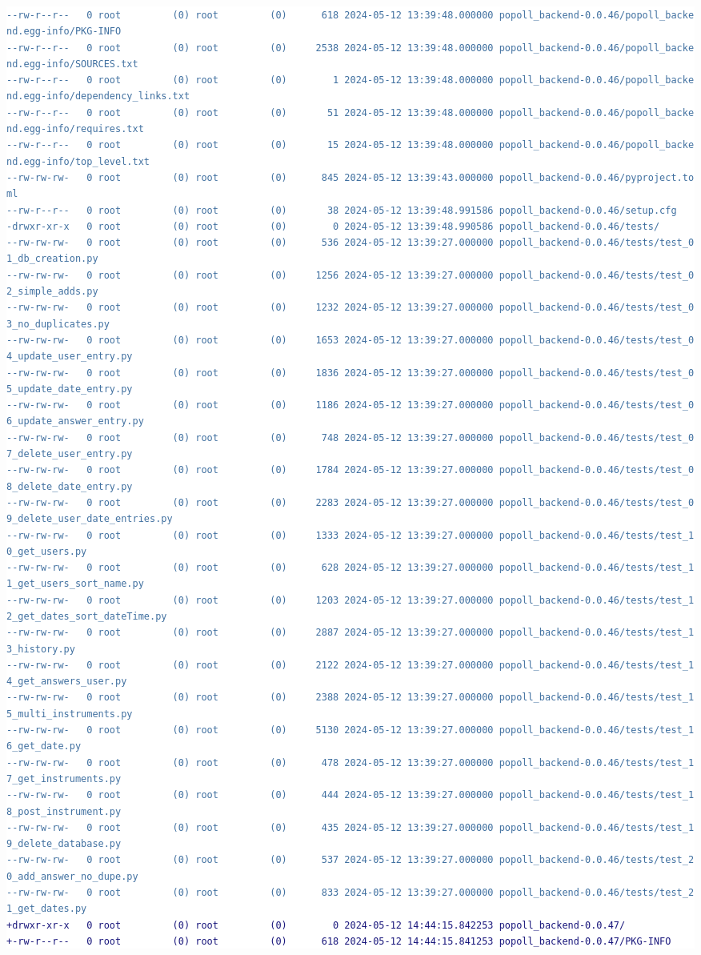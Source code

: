 ```diff
--rw-r--r--   0 root         (0) root         (0)      618 2024-05-12 13:39:48.000000 popoll_backend-0.0.46/popoll_backend.egg-info/PKG-INFO
--rw-r--r--   0 root         (0) root         (0)     2538 2024-05-12 13:39:48.000000 popoll_backend-0.0.46/popoll_backend.egg-info/SOURCES.txt
--rw-r--r--   0 root         (0) root         (0)        1 2024-05-12 13:39:48.000000 popoll_backend-0.0.46/popoll_backend.egg-info/dependency_links.txt
--rw-r--r--   0 root         (0) root         (0)       51 2024-05-12 13:39:48.000000 popoll_backend-0.0.46/popoll_backend.egg-info/requires.txt
--rw-r--r--   0 root         (0) root         (0)       15 2024-05-12 13:39:48.000000 popoll_backend-0.0.46/popoll_backend.egg-info/top_level.txt
--rw-rw-rw-   0 root         (0) root         (0)      845 2024-05-12 13:39:43.000000 popoll_backend-0.0.46/pyproject.toml
--rw-r--r--   0 root         (0) root         (0)       38 2024-05-12 13:39:48.991586 popoll_backend-0.0.46/setup.cfg
-drwxr-xr-x   0 root         (0) root         (0)        0 2024-05-12 13:39:48.990586 popoll_backend-0.0.46/tests/
--rw-rw-rw-   0 root         (0) root         (0)      536 2024-05-12 13:39:27.000000 popoll_backend-0.0.46/tests/test_01_db_creation.py
--rw-rw-rw-   0 root         (0) root         (0)     1256 2024-05-12 13:39:27.000000 popoll_backend-0.0.46/tests/test_02_simple_adds.py
--rw-rw-rw-   0 root         (0) root         (0)     1232 2024-05-12 13:39:27.000000 popoll_backend-0.0.46/tests/test_03_no_duplicates.py
--rw-rw-rw-   0 root         (0) root         (0)     1653 2024-05-12 13:39:27.000000 popoll_backend-0.0.46/tests/test_04_update_user_entry.py
--rw-rw-rw-   0 root         (0) root         (0)     1836 2024-05-12 13:39:27.000000 popoll_backend-0.0.46/tests/test_05_update_date_entry.py
--rw-rw-rw-   0 root         (0) root         (0)     1186 2024-05-12 13:39:27.000000 popoll_backend-0.0.46/tests/test_06_update_answer_entry.py
--rw-rw-rw-   0 root         (0) root         (0)      748 2024-05-12 13:39:27.000000 popoll_backend-0.0.46/tests/test_07_delete_user_entry.py
--rw-rw-rw-   0 root         (0) root         (0)     1784 2024-05-12 13:39:27.000000 popoll_backend-0.0.46/tests/test_08_delete_date_entry.py
--rw-rw-rw-   0 root         (0) root         (0)     2283 2024-05-12 13:39:27.000000 popoll_backend-0.0.46/tests/test_09_delete_user_date_entries.py
--rw-rw-rw-   0 root         (0) root         (0)     1333 2024-05-12 13:39:27.000000 popoll_backend-0.0.46/tests/test_10_get_users.py
--rw-rw-rw-   0 root         (0) root         (0)      628 2024-05-12 13:39:27.000000 popoll_backend-0.0.46/tests/test_11_get_users_sort_name.py
--rw-rw-rw-   0 root         (0) root         (0)     1203 2024-05-12 13:39:27.000000 popoll_backend-0.0.46/tests/test_12_get_dates_sort_dateTime.py
--rw-rw-rw-   0 root         (0) root         (0)     2887 2024-05-12 13:39:27.000000 popoll_backend-0.0.46/tests/test_13_history.py
--rw-rw-rw-   0 root         (0) root         (0)     2122 2024-05-12 13:39:27.000000 popoll_backend-0.0.46/tests/test_14_get_answers_user.py
--rw-rw-rw-   0 root         (0) root         (0)     2388 2024-05-12 13:39:27.000000 popoll_backend-0.0.46/tests/test_15_multi_instruments.py
--rw-rw-rw-   0 root         (0) root         (0)     5130 2024-05-12 13:39:27.000000 popoll_backend-0.0.46/tests/test_16_get_date.py
--rw-rw-rw-   0 root         (0) root         (0)      478 2024-05-12 13:39:27.000000 popoll_backend-0.0.46/tests/test_17_get_instruments.py
--rw-rw-rw-   0 root         (0) root         (0)      444 2024-05-12 13:39:27.000000 popoll_backend-0.0.46/tests/test_18_post_instrument.py
--rw-rw-rw-   0 root         (0) root         (0)      435 2024-05-12 13:39:27.000000 popoll_backend-0.0.46/tests/test_19_delete_database.py
--rw-rw-rw-   0 root         (0) root         (0)      537 2024-05-12 13:39:27.000000 popoll_backend-0.0.46/tests/test_20_add_answer_no_dupe.py
--rw-rw-rw-   0 root         (0) root         (0)      833 2024-05-12 13:39:27.000000 popoll_backend-0.0.46/tests/test_21_get_dates.py
+drwxr-xr-x   0 root         (0) root         (0)        0 2024-05-12 14:44:15.842253 popoll_backend-0.0.47/
+-rw-r--r--   0 root         (0) root         (0)      618 2024-05-12 14:44:15.841253 popoll_backend-0.0.47/PKG-INFO
```